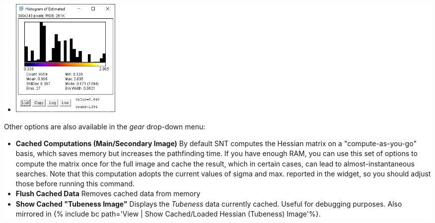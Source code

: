 -   <img src="/media/Snt-Estimate-Radii-Histogram-Result.png" title="fig:Snt-Estimate-Radii-Histogram-Result.png" width="200" alt="Snt-Estimate-Radii-Histogram-Result.png" />

</div>

Other options are also available in the *gear* drop-down menu:

-   **Cached Computations (Main/Secondary Image)** By default SNT computes the Hessian matrix on a "compute-as-you-go" basis, which saves memory but increases the pathfinding time. If you have enough RAM, you can use this set of options to compute the matrix once for the full image and cache the result, which in certain cases, can lead to almost-instantaneous searches. Note that this computation adopts the current values of sigma and max. reported in the widget, so you should adjust those before running this command.
-   **Flush Cached Data** Removes cached data from memory
-   **Show Cached "Tubeness Image"** Displays the *Tubeness* data currently cached. Useful for debugging purposes. Also mirrored in {% include bc path='View | Show Cached/Loaded Hessian (Tubeness) Image'%}.
